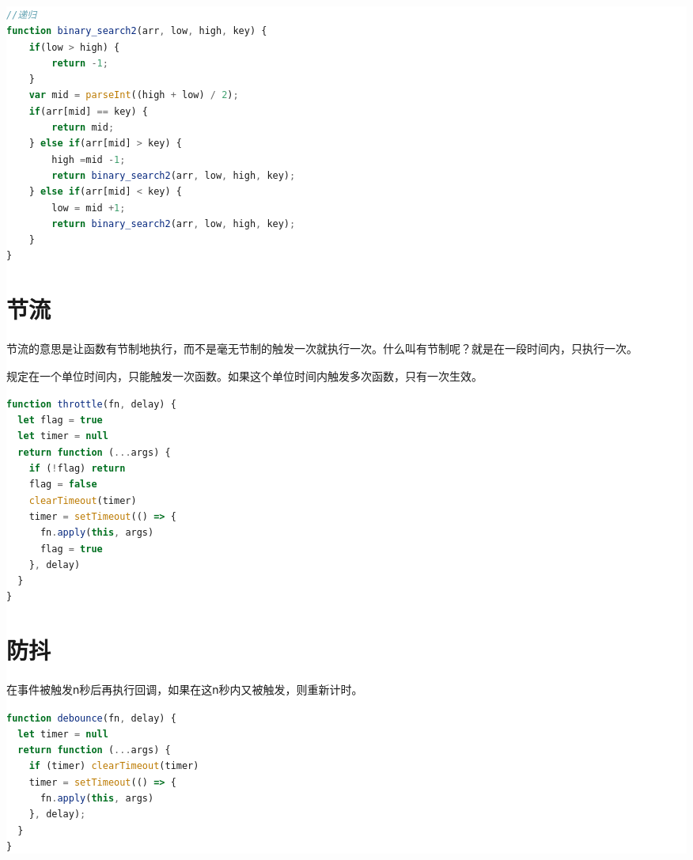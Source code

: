 ```js
//递归
function binary_search2(arr, low, high, key) {
	if(low > high) {
		return -1;
	}
	var mid = parseInt((high + low) / 2);
	if(arr[mid] == key) {
		return mid;
	} else if(arr[mid] > key) {
		high =mid -1;
		return binary_search2(arr, low, high, key);
	} else if(arr[mid] < key) {
		low = mid +1;
		return binary_search2(arr, low, high, key);
	}
}

```

# 节流

节流的意思是让函数有节制地执行，而不是毫无节制的触发一次就执行一次。什么叫有节制呢？就是在一段时间内，只执行一次。

规定在一个单位时间内，只能触发一次函数。如果这个单位时间内触发多次函数，只有一次生效。

```js
function throttle(fn, delay) {
  let flag = true
  let timer = null
  return function (...args) {
    if (!flag) return
    flag = false
    clearTimeout(timer)
    timer = setTimeout(() => {
      fn.apply(this, args)
      flag = true
    }, delay)
  }
}
```

# 防抖

在事件被触发n秒后再执行回调，如果在这n秒内又被触发，则重新计时。

```js
function debounce(fn, delay) {
  let timer = null
  return function (...args) {
    if (timer) clearTimeout(timer)
    timer = setTimeout(() => {
      fn.apply(this, args)
    }, delay);
  }
}
```
